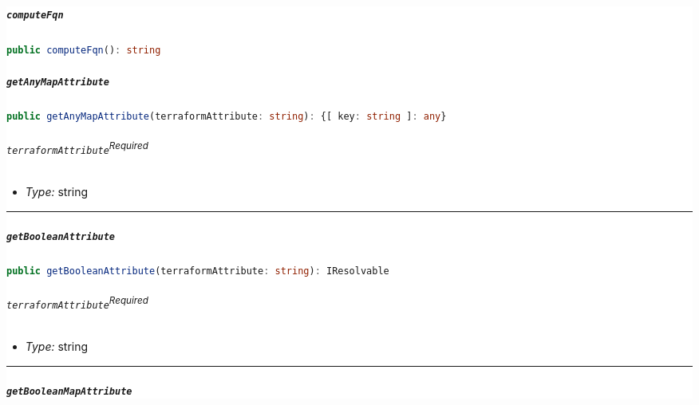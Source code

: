 
##### `computeFqn` <a name="computeFqn" id="rhizo-co-terraform-provider-oci.dataOciNetworkFirewallNetworkFirewallPolicyDecryptionRule.DataOciNetworkFirewallNetworkFirewallPolicyDecryptionRuleConditionOutputReference.computeFqn"></a>

```typescript
public computeFqn(): string
```

##### `getAnyMapAttribute` <a name="getAnyMapAttribute" id="rhizo-co-terraform-provider-oci.dataOciNetworkFirewallNetworkFirewallPolicyDecryptionRule.DataOciNetworkFirewallNetworkFirewallPolicyDecryptionRuleConditionOutputReference.getAnyMapAttribute"></a>

```typescript
public getAnyMapAttribute(terraformAttribute: string): {[ key: string ]: any}
```

###### `terraformAttribute`<sup>Required</sup> <a name="terraformAttribute" id="rhizo-co-terraform-provider-oci.dataOciNetworkFirewallNetworkFirewallPolicyDecryptionRule.DataOciNetworkFirewallNetworkFirewallPolicyDecryptionRuleConditionOutputReference.getAnyMapAttribute.parameter.terraformAttribute"></a>

- *Type:* string

---

##### `getBooleanAttribute` <a name="getBooleanAttribute" id="rhizo-co-terraform-provider-oci.dataOciNetworkFirewallNetworkFirewallPolicyDecryptionRule.DataOciNetworkFirewallNetworkFirewallPolicyDecryptionRuleConditionOutputReference.getBooleanAttribute"></a>

```typescript
public getBooleanAttribute(terraformAttribute: string): IResolvable
```

###### `terraformAttribute`<sup>Required</sup> <a name="terraformAttribute" id="rhizo-co-terraform-provider-oci.dataOciNetworkFirewallNetworkFirewallPolicyDecryptionRule.DataOciNetworkFirewallNetworkFirewallPolicyDecryptionRuleConditionOutputReference.getBooleanAttribute.parameter.terraformAttribute"></a>

- *Type:* string

---

##### `getBooleanMapAttribute` <a name="getBooleanMapAttribute" id="rhizo-co-terraform-provider-oci.dataOciNetworkFirewallNetworkFirewallPolicyDecryptionRule.DataOciNetworkFirewallNetworkFirewallPolicyDecryptionRuleConditionOutputReference.getBooleanMapAttribute"></a>

